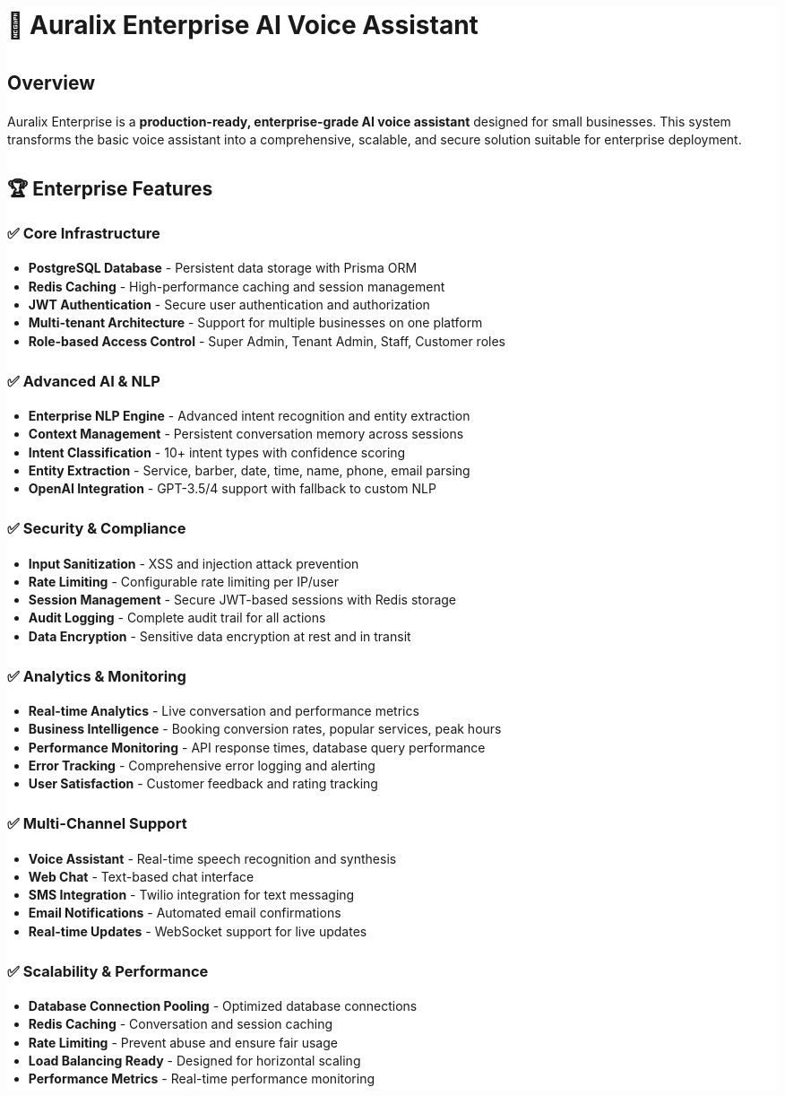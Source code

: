 # 🚀 Auralix Enterprise AI Voice Assistant

## Overview

Auralix Enterprise is a **production-ready, enterprise-grade AI voice assistant** designed for small businesses. This system transforms the basic voice assistant into a comprehensive, scalable, and secure solution suitable for enterprise deployment.

## 🏆 Enterprise Features

### ✅ **Core Infrastructure**
- **PostgreSQL Database** - Persistent data storage with Prisma ORM
- **Redis Caching** - High-performance caching and session management
- **JWT Authentication** - Secure user authentication and authorization
- **Multi-tenant Architecture** - Support for multiple businesses on one platform
- **Role-based Access Control** - Super Admin, Tenant Admin, Staff, Customer roles

### ✅ **Advanced AI & NLP**
- **Enterprise NLP Engine** - Advanced intent recognition and entity extraction
- **Context Management** - Persistent conversation memory across sessions
- **Intent Classification** - 10+ intent types with confidence scoring
- **Entity Extraction** - Service, barber, date, time, name, phone, email parsing
- **OpenAI Integration** - GPT-3.5/4 support with fallback to custom NLP

### ✅ **Security & Compliance**
- **Input Sanitization** - XSS and injection attack prevention
- **Rate Limiting** - Configurable rate limiting per IP/user
- **Session Management** - Secure JWT-based sessions with Redis storage
- **Audit Logging** - Complete audit trail for all actions
- **Data Encryption** - Sensitive data encryption at rest and in transit

### ✅ **Analytics & Monitoring**
- **Real-time Analytics** - Live conversation and performance metrics
- **Business Intelligence** - Booking conversion rates, popular services, peak hours
- **Performance Monitoring** - API response times, database query performance
- **Error Tracking** - Comprehensive error logging and alerting
- **User Satisfaction** - Customer feedback and rating tracking

### ✅ **Multi-Channel Support**
- **Voice Assistant** - Real-time speech recognition and synthesis
- **Web Chat** - Text-based chat interface
- **SMS Integration** - Twilio integration for text messaging
- **Email Notifications** - Automated email confirmations
- **Real-time Updates** - WebSocket support for live updates

### ✅ **Scalability & Performance**
- **Database Connection Pooling** - Optimized database connections
- **Redis Caching** - Conversation and session caching
- **Rate Limiting** - Prevent abuse and ensure fair usage
- **Load Balancing Ready** - Designed for horizontal scaling
- **Performance Metrics** - Real-time performance monitoring

